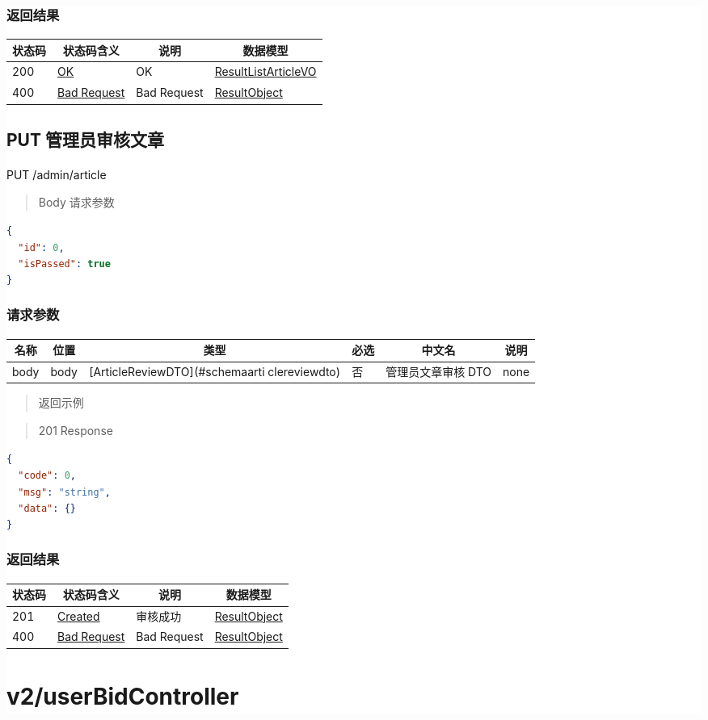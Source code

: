 ### 返回结果

|状态码|状态码含义|说明|数据模型|
|---|---|---|---|
|200|[OK](https://tools.ietf.org/html/rfc7231#section-6.3.1)|OK|[ResultListArticleVO](#schemaresultlistarticlevo)|
|400|[Bad Request](https://tools.ietf.org/html/rfc7231#section-6.5.1)|Bad Request|[ResultObject](#schemaresultobject)|

<a id="opIdreviewArticle"></a>

## PUT 管理员审核文章

PUT /admin/article

> Body 请求参数

```json
{
  "id": 0,
  "isPassed": true
}
```

### 请求参数

|名称|位置|类型|必选|中文名|说明|
|---|---|---|---|---|---|
|body|body|[ArticleReviewDTO](#schemaarti     clereviewdto)| 否 | 管理员文章审核 DTO|none|

> 返回示例

> 201 Response

```json
{
  "code": 0,
  "msg": "string",
  "data": {}
}
```

### 返回结果

|状态码|状态码含义|说明|数据模型|
|---|---|---|---|
|201|[Created](https://tools.ietf.org/html/rfc7231#section-6.3.2)|审核成功|[ResultObject](#schemaresultobject)|
|400|[Bad Request](https://tools.ietf.org/html/rfc7231#section-6.5.1)|Bad Request|[ResultObject](#schemaresultobject)|

# v2/userBidController

<a id="opIdcreateBid"></a>
